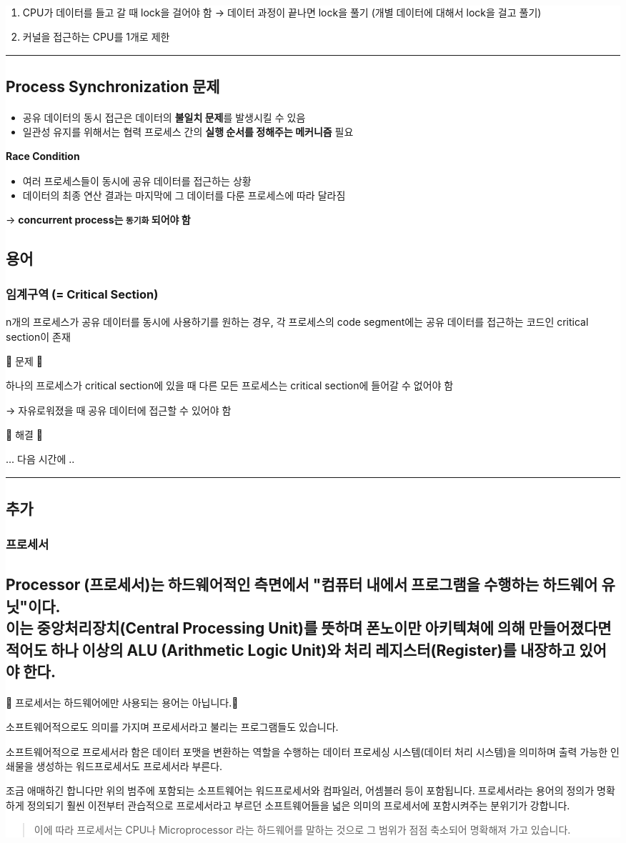 1. CPU가 데이터를 들고 갈 때 lock을 걸어야 함 → 데이터 과정이 끝나면 lock을 풀기 (개별 데이터에 대해서 lock을 걸고 풀기)

2. 커널을 접근하는 CPU를 1개로 제한

</aside>

---

## Process Synchronization 문제

- 공유 데이터의 동시 접근은 데이터의 **불일치 문제**를 발생시킬 수 있음
- 일관성 유지를 위해서는 협력 프로세스 간의 **실행 순서를 정해주는 메커니즘** 필요

**Race Condition**

- 여러 프로세스들이 동시에 공유 데이터를 접근하는 상황
- 데이터의 최종 연산 결과는 마지막에 그 데이터를 다룬 프로세스에 따라 달라짐

→ **concurrent process는 `동기화` 되어야 함**

## 용어

### 임계구역 (= Critical Section)
n개의 프로세스가 공유 데이터를 동시에 사용하기를 원하는 경우, 각 프로세스의 code segment에는 공유 데이터를 접근하는 코드인 critical section이 존재

📌 문제 📌

하나의 프로세스가 critical section에 있을 때 다른 모든 프로세스는 critical section에 들어갈 수 없어야 함

→ 자유로워졌을 때 공유 데이터에 접근할 수 있어야 함 

📌 해결 📌

... 다음 시간에 .. 

---

## 추가

### 프로세서
Processor (프로세서)는 하드웨어적인 측면에서 "컴퓨터 내에서 프로그램을 수행하는 하드웨어 유닛"이다.  
이는 중앙처리장치(Central Processing Unit)를 뜻하며 폰노이만 아키텍쳐에 의해 만들어졌다면 적어도 하나 이상의 ALU (Arithmetic Logic Unit)와 처리 레지스터(Register)를 내장하고 있어야 한다.
---
📌 프로세서는 하드웨어에만 사용되는 용어는 아닙니다.📌 

소프트웨어적으로도 의미를 가지며 프로세서라고 불리는 프로그램들도 있습니다. 

소프트웨어적으로 프로세서라 함은 데이터 포맷을 변환하는 역할을 수행하는 데이터 프로세싱 시스템(데이터 처리 시스템)을 의미하며 출력 가능한 인쇄물을 생성하는 워드프로세서도 프로세서라 부른다.

조금 애매하긴 합니다만 위의 범주에 포함되는 소프트웨어는 워드프로세서와 컴파일러, 어셈블러 등이 포함됩니다. 프로세서라는 용어의 정의가 명확하게 정의되기 훨씬 이전부터 관습적으로 프로세서라고 부르던 소프트웨어들을 넓은 의미의 프로세서에 포함시켜주는 분위기가 강합니다.

> 이에 따라 프로세서는 CPU나 Microprocessor 라는 하드웨어를 말하는 것으로 그 범위가 점점 축소되어 명확해져 가고 있습니다.
